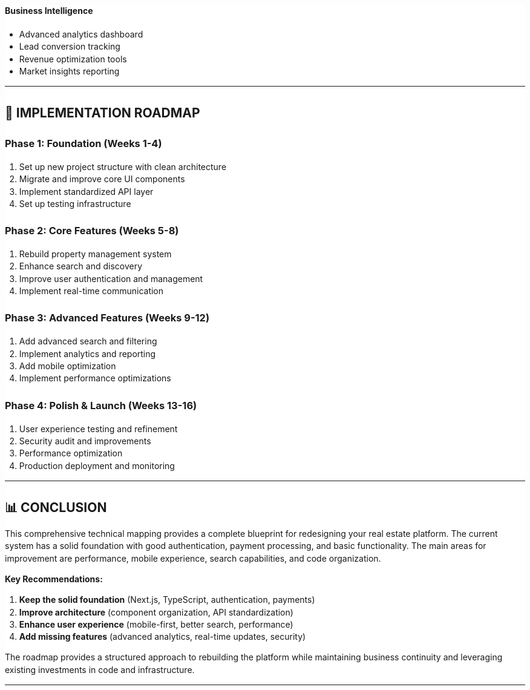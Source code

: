 #### **Business Intelligence**
- Advanced analytics dashboard
- Lead conversion tracking
- Revenue optimization tools
- Market insights reporting

---

## 📄 IMPLEMENTATION ROADMAP

### **Phase 1: Foundation (Weeks 1-4)**
1. Set up new project structure with clean architecture
2. Migrate and improve core UI components
3. Implement standardized API layer
4. Set up testing infrastructure

### **Phase 2: Core Features (Weeks 5-8)**
1. Rebuild property management system
2. Enhance search and discovery
3. Improve user authentication and management
4. Implement real-time communication

### **Phase 3: Advanced Features (Weeks 9-12)**
1. Add advanced search and filtering
2. Implement analytics and reporting
3. Add mobile optimization
4. Implement performance optimizations

### **Phase 4: Polish & Launch (Weeks 13-16)**
1. User experience testing and refinement
2. Security audit and improvements
3. Performance optimization
4. Production deployment and monitoring

---

## 📊 CONCLUSION

This comprehensive technical mapping provides a complete blueprint for redesigning your real estate platform. The current system has a solid foundation with good authentication, payment processing, and basic functionality. The main areas for improvement are performance, mobile experience, search capabilities, and code organization.

**Key Recommendations:**
1. **Keep the solid foundation** (Next.js, TypeScript, authentication, payments)
2. **Improve architecture** (component organization, API standardization)
3. **Enhance user experience** (mobile-first, better search, performance)
4. **Add missing features** (advanced analytics, real-time updates, security)

The roadmap provides a structured approach to rebuilding the platform while maintaining business continuity and leveraging existing investments in code and infrastructure.

---